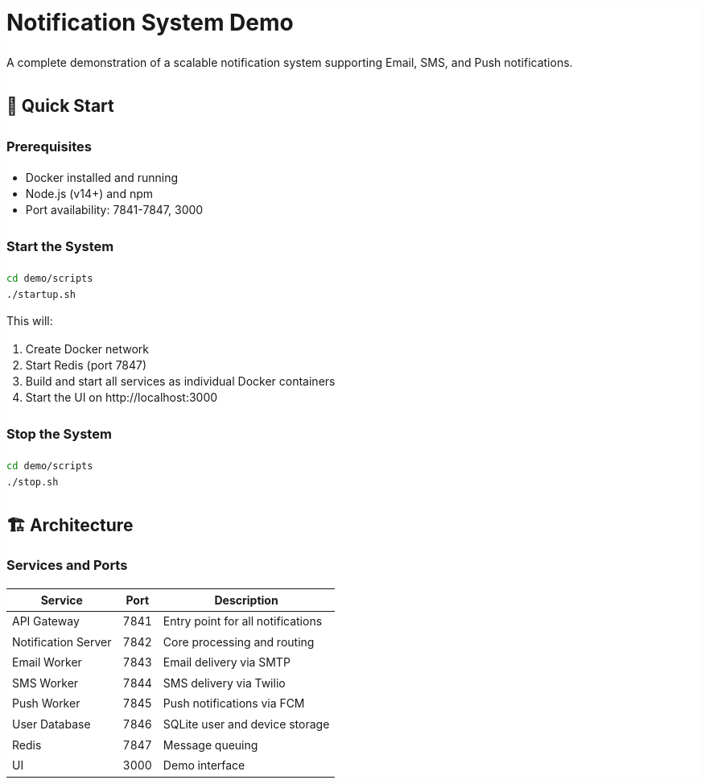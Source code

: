 # Notification System Demo

A complete demonstration of a scalable notification system supporting Email, SMS, and Push notifications.

## 🚀 Quick Start

### Prerequisites
- Docker installed and running
- Node.js (v14+) and npm
- Port availability: 7841-7847, 3000

### Start the System

```bash
cd demo/scripts
./startup.sh
```

This will:
1. Create Docker network
2. Start Redis (port 7847)
3. Build and start all services as individual Docker containers
4. Start the UI on http://localhost:3000

### Stop the System

```bash
cd demo/scripts
./stop.sh
```

## 🏗️ Architecture

### Services and Ports

| Service | Port | Description |
|---------|------|-------------|
| API Gateway | 7841 | Entry point for all notifications |
| Notification Server | 7842 | Core processing and routing |
| Email Worker | 7843 | Email delivery via SMTP |
| SMS Worker | 7844 | SMS delivery via Twilio |
| Push Worker | 7845 | Push notifications via FCM |
| User Database | 7846 | SQLite user and device storage |
| Redis | 7847 | Message queuing |
| UI | 3000 | Demo interface |
